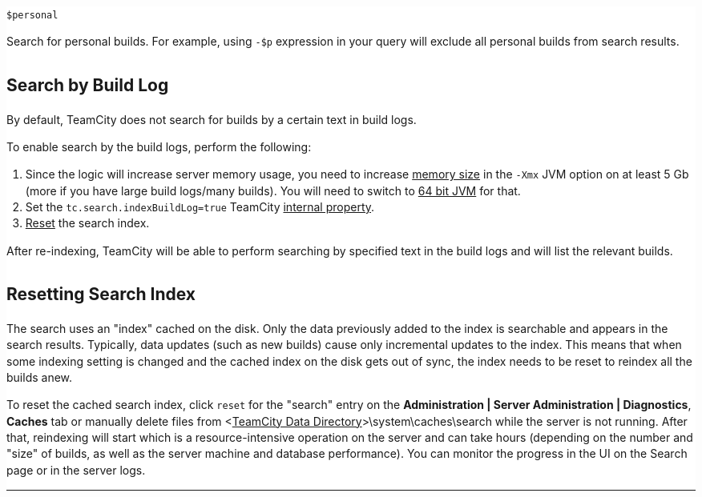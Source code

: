 `$personal`


</td>

<td>

Search for personal builds. For example, using `-$p` expression in your query will exclude all personal builds from search results.


</td></tr></table>

## Search by Build Log

By default, TeamCity does not search for builds by a certain text in build logs.

To enable search by the build logs, perform the following:
1. Since the logic will increase server memory usage, you need to increase [memory size](installing-and-configuring-the-teamcity-server.md#Setting+Up+Memory+settings+for+TeamCity+Server) in the `-Xmx` JVM option on at least 5 Gb (more if you have large build logs/many builds). You will need to switch to [64 bit JVM](installing-and-configuring-the-teamcity-server.md#Using+64+bit+Java+to+Run+TeamCity+Server) for that.
2. Set the `tc.search.indexBuildLog=true` TeamCity [internal property](configuring-teamcity-server-startup-properties.md#TeamCity+internal+properties).
3. [Reset](#Resetting+Search+Index) the search index.

After re\-indexing, TeamCity will be able to perform searching by specified text in the build logs and will list the relevant builds.

## Resetting Search Index

The search uses an "index" cached on the disk. Only the data previously added to the index is searchable and appears in the search results. Typically, data updates (such as new builds) cause only incremental updates to the index. This means that when some indexing setting is changed and the cached index on the disk gets out of sync, the index needs to be reset to reindex all the builds anew.

To reset the cached search index, click `reset` for the "search" entry on the __Administration | Server Administration | Diagnostics__, __Caches__ tab or manually delete files from \<[TeamCity Data Directory](teamcity-data-directory.md)\>\system\caches\search while the server is not running. After that, reindexing will start which is a resource\-intensive operation on the server and can take hours (depending on the number and "size" of builds, as well as the server machine and database performance). You can monitor the progress in the UI on the Search page or in the server logs.


[//]: # (Internal note. Do not delete. "Searchd278e621.txt")    

__ __

[//]: # (title: Search)
[//]: # (auxiliary-id: Search)
[//]: # (Internal note. Do not delete. "Searchd278e44.txt")    